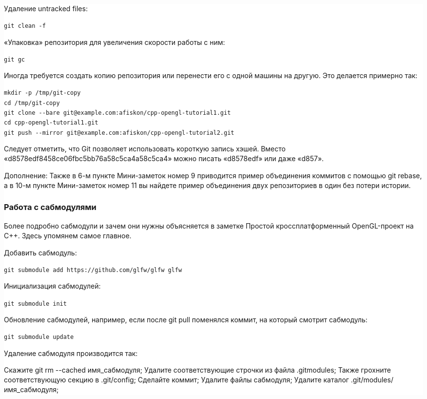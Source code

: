 Удаление untracked files:
```git
git clean -f
```
«Упаковка» репозитория для увеличения скорости работы с ним:
```git
git gc
```
Иногда требуется создать копию репозитория или перенести его с одной машины на другую. Это делается примерно так:
```git
mkdir -p /tmp/git-copy
cd /tmp/git-copy
git clone --bare git@example.com:afiskon/cpp-opengl-tutorial1.git
cd cpp-opengl-tutorial1.git
git push --mirror git@example.com:afiskon/cpp-opengl-tutorial2.git
```

Следует отметить, что Git позволяет использовать короткую запись хэшей. Вместо «d8578edf8458ce06fbc5bb76a58c5ca4a58c5ca4» можно писать «d8578edf» или даже «d857».

Дополнение: Также в 6-м пункте Мини-заметок номер 9 приводится пример объединения коммитов с помощью git rebase, а в 10-м пункте Мини-заметок номер 11 вы найдете пример объединения двух репозиториев в один без потери истории.

### Работа с сабмодулями
Более подробно сабмодули и зачем они нужны объясняется в заметке Простой кроссплатформенный OpenGL-проект на C++. Здесь упомянем самое главное.

Добавить сабмодуль:
```git
git submodule add https://github.com/glfw/glfw glfw
```
Инициализация сабмодулей:
```git
git submodule init
```
Обновление сабмодулей, например, если после git pull поменялся коммит, на который смотрит сабмодуль:
```git
git submodule update
```
Удаление сабмодуля производится так:

Скажите git rm --cached имя_сабмодуля;
Удалите соответствующие строчки из файла .gitmodules;
Также грохните соответствующую секцию в .git/config;
Сделайте коммит;
Удалите файлы сабмодуля;
Удалите каталог .git/modules/имя_сабмодуля;
